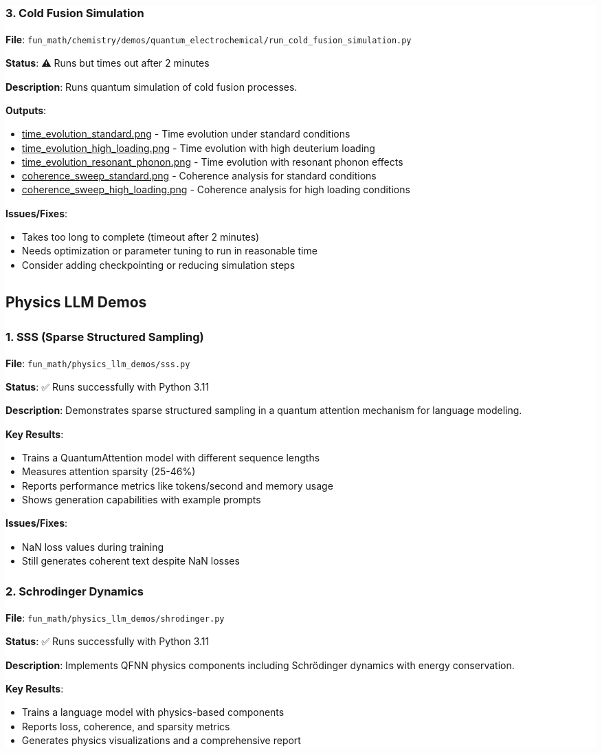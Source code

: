 ### 3. Cold Fusion Simulation

**File**: `fun_math/chemistry/demos/quantum_electrochemical/run_cold_fusion_simulation.py`

**Status**: ⚠️ Runs but times out after 2 minutes

**Description**: Runs quantum simulation of cold fusion processes.

**Outputs**:
- [time_evolution_standard.png](/fun_math/chemistry/demos/outputs/cold_fusion_20250602_200208/evolution/time_evolution_standard.png) - Time evolution under standard conditions
- [time_evolution_high_loading.png](/fun_math/chemistry/demos/outputs/cold_fusion_20250602_200208/evolution/time_evolution_high_loading.png) - Time evolution with high deuterium loading
- [time_evolution_resonant_phonon.png](/fun_math/chemistry/demos/outputs/cold_fusion_20250602_200208/evolution/time_evolution_resonant_phonon.png) - Time evolution with resonant phonon effects
- [coherence_sweep_standard.png](/fun_math/chemistry/demos/outputs/cold_fusion_20250602_200208/analysis/coherence_sweep_standard.png) - Coherence analysis for standard conditions
- [coherence_sweep_high_loading.png](/fun_math/chemistry/demos/outputs/cold_fusion_20250602_200208/analysis/coherence_sweep_high_loading.png) - Coherence analysis for high loading conditions

**Issues/Fixes**:
- Takes too long to complete (timeout after 2 minutes)
- Needs optimization or parameter tuning to run in reasonable time
- Consider adding checkpointing or reducing simulation steps

## Physics LLM Demos

### 1. SSS (Sparse Structured Sampling)

**File**: `fun_math/physics_llm_demos/sss.py`

**Status**: ✅ Runs successfully with Python 3.11

**Description**: Demonstrates sparse structured sampling in a quantum attention mechanism for language modeling.

**Key Results**:
- Trains a QuantumAttention model with different sequence lengths
- Measures attention sparsity (25-46%)
- Reports performance metrics like tokens/second and memory usage
- Shows generation capabilities with example prompts

**Issues/Fixes**:
- NaN loss values during training
- Still generates coherent text despite NaN losses

### 2. Schrodinger Dynamics

**File**: `fun_math/physics_llm_demos/shrodinger.py`

**Status**: ✅ Runs successfully with Python 3.11

**Description**: Implements QFNN physics components including Schrödinger dynamics with energy conservation.

**Key Results**:
- Trains a language model with physics-based components
- Reports loss, coherence, and sparsity metrics
- Generates physics visualizations and a comprehensive report
